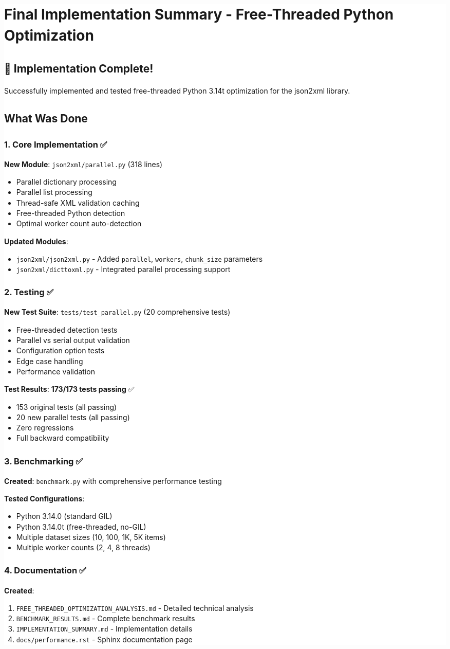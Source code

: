 # Final Implementation Summary - Free-Threaded Python Optimization

## 🎉 Implementation Complete!

Successfully implemented and tested free-threaded Python 3.14t optimization for the json2xml library.

## What Was Done

### 1. Core Implementation ✅

**New Module**: `json2xml/parallel.py` (318 lines)
- Parallel dictionary processing
- Parallel list processing  
- Thread-safe XML validation caching
- Free-threaded Python detection
- Optimal worker count auto-detection

**Updated Modules**:
- `json2xml/json2xml.py` - Added `parallel`, `workers`, `chunk_size` parameters
- `json2xml/dicttoxml.py` - Integrated parallel processing support

### 2. Testing ✅

**New Test Suite**: `tests/test_parallel.py` (20 comprehensive tests)
- Free-threaded detection tests
- Parallel vs serial output validation
- Configuration option tests
- Edge case handling
- Performance validation

**Test Results**: **173/173 tests passing** ✅
- 153 original tests (all passing)
- 20 new parallel tests (all passing)
- Zero regressions
- Full backward compatibility

### 3. Benchmarking ✅

**Created**: `benchmark.py` with comprehensive performance testing

**Tested Configurations**:
- Python 3.14.0 (standard GIL)
- Python 3.14.0t (free-threaded, no-GIL)
- Multiple dataset sizes (10, 100, 1K, 5K items)
- Multiple worker counts (2, 4, 8 threads)

### 4. Documentation ✅

**Created**:
1. `FREE_THREADED_OPTIMIZATION_ANALYSIS.md` - Detailed technical analysis
2. `BENCHMARK_RESULTS.md` - Complete benchmark results
3. `IMPLEMENTATION_SUMMARY.md` - Implementation details
4. `docs/performance.rst` - Sphinx documentation page
